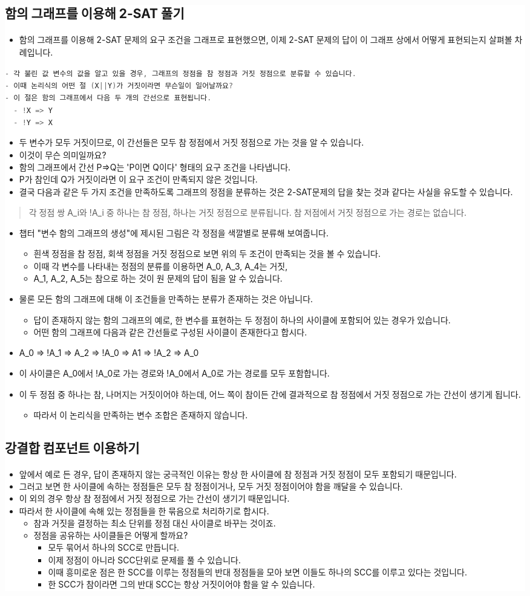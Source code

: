 ##  함의 그래프를 이용해 2-SAT 풀기

- 함의 그래프를 이용해 2-SAT 문제의 요구 조건을 그래프로 표현했으면, 이제 2-SAT 문제의 답이 이
  그래프 상에서 어떻게 표현되는지 살펴볼 차례입니다.


```cpp
- 각 불린 값 변수의 값을 알고 있을 경우, 그래프의 정점을 참 정점과 거짓 정점으로 분류할 수 있습니다.
- 이때 논리식의 어떤 절 (X||Y)가 거짓이라면 무슨일이 일어날까요?
- 이 절은 함의 그래프에서 다음 두 개의 간선으로 표현됩니다.
  - !X => Y
  - !Y => X
```


- 두 변수가 모두 거짓이므로, 이 간선들은 모두 참 정점에서 거짓 정점으로 가는 것을 알 수 있습니다.
- 이것이 무슨 의미일까요?
- 함의 그래프에서 간선 P=>Q는 'P이면 Q이다' 형태의 요구 조건을 나타냅니다.
- P가 참인데 Q가 거짓이라면 이 요구 조건이 만족되지 않은 것입니다.
- 결국 다음과 같은 두 가지 조건을 만족하도록 그래프의 정점을 분류하는 것은 2-SAT문제의 답을 찾는
  것과 같다는 사실을 유도할 수 있습니다.

> 각 정점 쌍 A_i와 !A_i 중 하나는 참 정점, 하나는 거짓 정점으로 분류됩니다.
> 참 저점에서 거짓 정점으로 가는 경로는 없습니다.

- 챕터 "변수 함의 그래프의 생성"에 제시된 그림은 각 정점을 색깔별로 분류해 보여줍니다.
  - 흰색 정점을 참 정점, 회색 정점을 거짓 정점으로 보면 위의 두 조건이 만족되는 것을 볼 수 있습니다.
  - 이때 각 변수를 나타내는 정점의 분류를 이용하면 A_0, A_3, A_4는 거짓,
  - A_1, A_2, A_5는 참으로 하는 것이 원 문제의 답이 됨을 알 수 있습니다.

- 물론 모든 함의 그래프에 대해 이 조건들을 만족하는 분류가 존재하는 것은 아닙니다.
  - 답이 존재하지 않는 함의 그래프의 예로, 한 변수를 표현하는 두 정점이 하나의 사이클에 포함되어
    있는 경우가 있습니다.
  - 어떤 함의 그래프에 다음과 같은 간선들로 구성된 사이클이 존재한다고 합시다.

- A_0 => !A_1 => A_2 => !A_0 => A1 => !A_2 => A_0

- 이 사이클은 A_0에서 !A_0로 가는 경로와 !A_0에서 A_0로 가는 경로를 모두 포함합니다.
- 이 두 정점 중 하나는 참, 나머지는 거짓이어야 하는데, 어느 쪽이 참이든 간에 결과적으로 참 정점에서
  거짓 정점으로 가는 간선이 생기게 됩니다.
  - 따라서 이 논리식을 만족하는 변수 조합은 존재하지 않습니다.

## 강결합 컴포넌트 이용하기

- 앞에서 예로 든 경우, 답이 존재하지 않는 궁극적인 이유는 항상 한 사이클에 참 정점과 거짓 정점이
  모두 포함되기 때문입니다.
- 그러고 보면 한 사이클에 속하는 정점들은 모두 참 정점이거나, 모두 거짓 정점이어야 함을 깨달을 수
  있습니다.
- 이 외의 경우 항상 참 정점에서 거짓 정점으로 가는 간선이 생기기 때문입니다.
- 따라서 한 사이클에 속해 있는 정점들을 한 묶음으로 처리하기로 합시다.
  - 참과 거짓을 결정하는 최소 단위를 정점 대신 사이클로 바꾸는 것이죠.
  - 정점을 공유하는 사이클들은 어떻게 할까요?
    - 모두 묶어서 하나의 SCC로 만듭니다.
    - 이제 정점이 아니라 SCC단위로 문제를 풀 수 있습니다.
    - 이때 흥미로운 점은 한 SCC를 이루는 정점들의 반대 정점들을 모아 보면 이들도 하나의 SCC를 이루고
      있다는 것입니다.
    - 한 SCC가 참이라면 그의 반대 SCC는 항상 거짓이어야 함을 알 수 있습니다.
